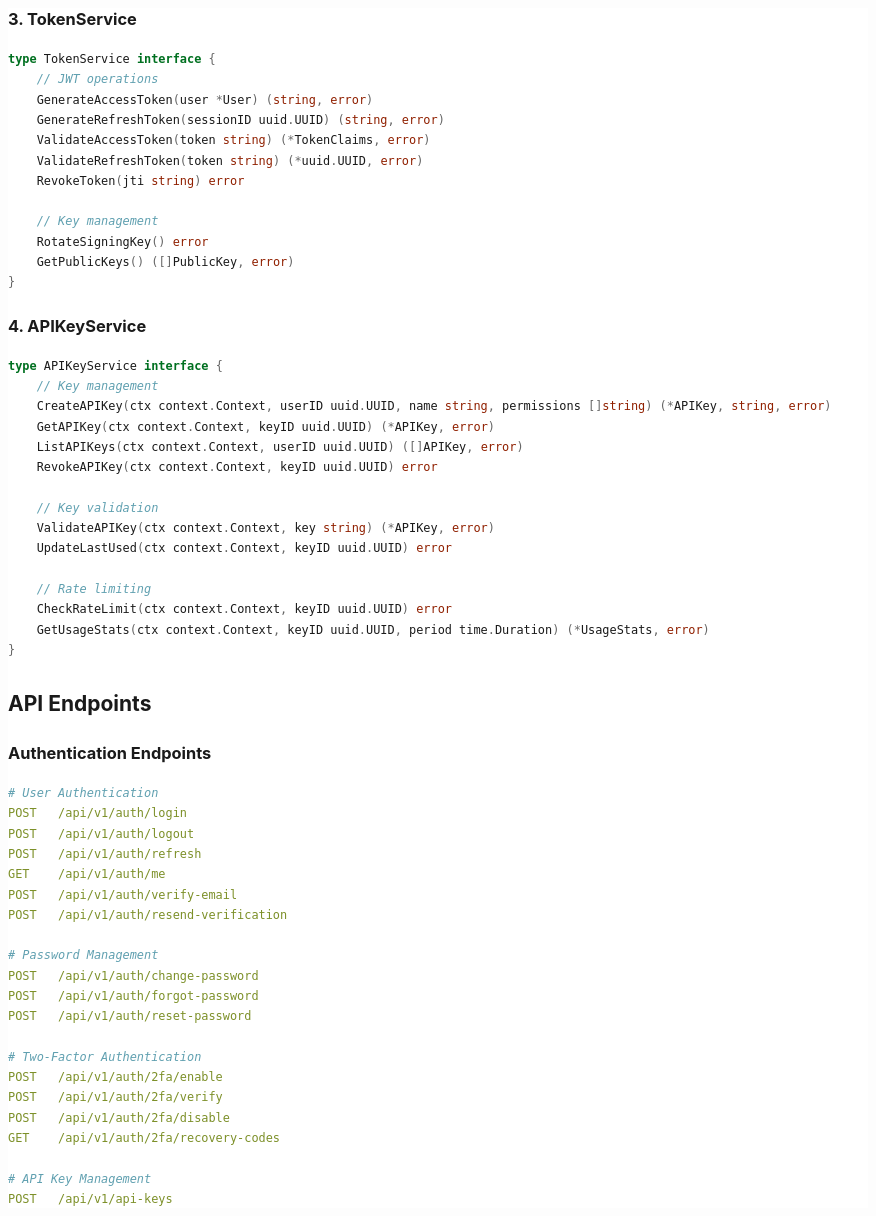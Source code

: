 ### 3. TokenService

```go
type TokenService interface {
    // JWT operations
    GenerateAccessToken(user *User) (string, error)
    GenerateRefreshToken(sessionID uuid.UUID) (string, error)
    ValidateAccessToken(token string) (*TokenClaims, error)
    ValidateRefreshToken(token string) (*uuid.UUID, error)
    RevokeToken(jti string) error
    
    // Key management
    RotateSigningKey() error
    GetPublicKeys() ([]PublicKey, error)
}
```

### 4. APIKeyService

```go
type APIKeyService interface {
    // Key management
    CreateAPIKey(ctx context.Context, userID uuid.UUID, name string, permissions []string) (*APIKey, string, error)
    GetAPIKey(ctx context.Context, keyID uuid.UUID) (*APIKey, error)
    ListAPIKeys(ctx context.Context, userID uuid.UUID) ([]APIKey, error)
    RevokeAPIKey(ctx context.Context, keyID uuid.UUID) error
    
    // Key validation
    ValidateAPIKey(ctx context.Context, key string) (*APIKey, error)
    UpdateLastUsed(ctx context.Context, keyID uuid.UUID) error
    
    // Rate limiting
    CheckRateLimit(ctx context.Context, keyID uuid.UUID) error
    GetUsageStats(ctx context.Context, keyID uuid.UUID, period time.Duration) (*UsageStats, error)
}
```

## API Endpoints

### Authentication Endpoints

```yaml
# User Authentication
POST   /api/v1/auth/login
POST   /api/v1/auth/logout
POST   /api/v1/auth/refresh
GET    /api/v1/auth/me
POST   /api/v1/auth/verify-email
POST   /api/v1/auth/resend-verification

# Password Management
POST   /api/v1/auth/change-password
POST   /api/v1/auth/forgot-password
POST   /api/v1/auth/reset-password

# Two-Factor Authentication
POST   /api/v1/auth/2fa/enable
POST   /api/v1/auth/2fa/verify
POST   /api/v1/auth/2fa/disable
GET    /api/v1/auth/2fa/recovery-codes

# API Key Management
POST   /api/v1/api-keys
```